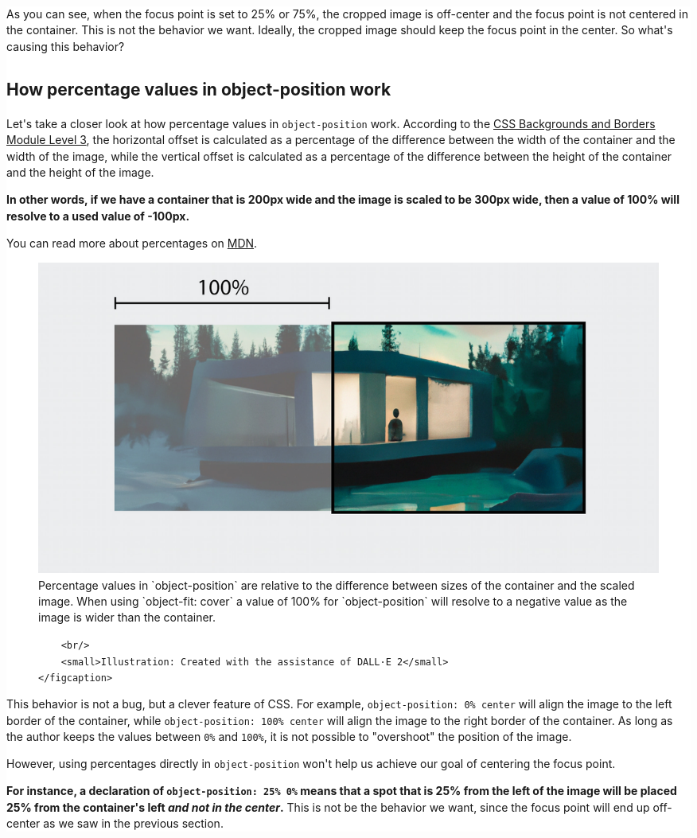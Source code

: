 As you can see, when the focus point is set to 25% or 75%, the cropped image is off-center and the focus point is not centered in the container. 
This is not the behavior we want. 
Ideally, the cropped image should keep the focus point in the center. 
So what's causing this behavior?

## How percentage values in object-position work

Let's take a closer look at how percentage values in `object-position` work. 
According to the [CSS Backgrounds and Borders Module Level 3][background-position-percentage], 
the horizontal offset is calculated as a percentage of the difference between the width of the container and the width of the image, 
while the vertical offset is calculated as a percentage of the difference between the height of the container and the height of the image.

**In other words, if we have a container that is 200px wide and the image is scaled to be 300px wide, 
then a value of 100% will resolve to a used value of -100px.**

You can read more about percentages on [MDN][regarding-percentages].

<figure>
    <img 
        src="/assets/image-cropping/percentage-values.jpg" 
        width="1000" 
        height="600"
        style="width: 100%; height: auto;"
        alt="An illustration that shows a box with a black outline. 
            An image is sized to fit the box while keeping the aspect ratio. 
            The image is wider than the box and is protruding on the left side. 
            The protruding part of the image is marked with the text 100%."
        />
    <figcaption>
        Percentage values in `object-position` are relative to the difference between sizes of the container and the scaled image. 
        When using `object-fit: cover` a value of 100% for `object-position` will resolve to a negative value as the image is wider than the container.

        <br/>
        <small>Illustration: Created with the assistance of DALL·E 2</small>
    </figcaption>
</figure>

This behavior is not a bug, but a clever feature of CSS.
For example, `object-position: 0% center` will align the image to the left border of the container, 
while `object-position: 100% center` will align the image to the right border of the container. 
As long as the author keeps the values between `0%` and `100%`, 
it is not possible to "overshoot" the position of the image.

However, using percentages directly in `object-position` won't help us achieve our goal of centering the focus point. 

**For instance, a declaration of `object-position: 25% 0%` means that a spot that is 25% from the left of the image will be placed 25% from the container's left _and not in the center_.** 
This is not be the behavior we want, since the focus point will end up off-center as we saw in the previous section.


[responsive-images]: https://developer.mozilla.org/en-US/docs/Learn/HTML/Multimedia_and_embedding/Responsive_images
[object-fit]: https://developer.mozilla.org/en-US/docs/Web/CSS/object-fit
[object-position]: https://developer.mozilla.org/en-US/docs/Web/CSS/object-position
[custom-properties]: https://developer.mozilla.org/en-US/docs/Web/CSS/Using_CSS_custom_properties
[background-position-percentage]: https://w3c.github.io/csswg-drafts/css-backgrounds-3/#valdef-background-position-percentage
[regarding-percentages]: https://developer.mozilla.org/en-US/docs/Web/CSS/background-position#regarding_percentages
[length-percentage]: https://developer.mozilla.org/en-US/docs/Web/CSS/length-percentage
[container-queries]: https://developer.mozilla.org/en-US/docs/Web/CSS/CSS_Container_Queries
[container-query-length-units]: https://developer.mozilla.org/en-US/docs/Web/CSS/CSS_Container_Queries#container_query_length_units